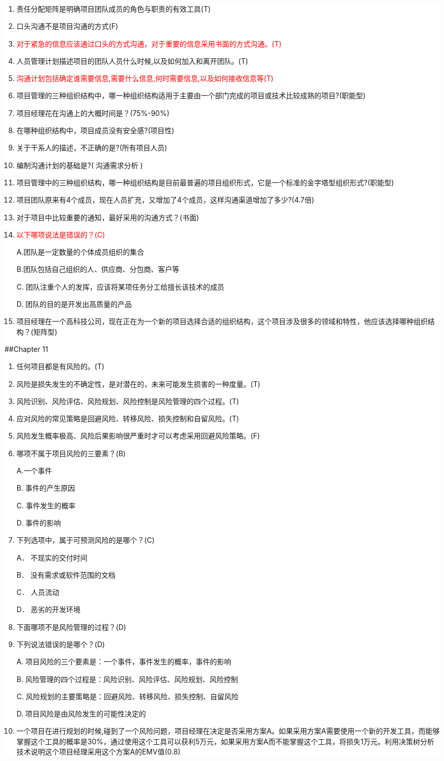 1. 责任分配矩阵是明确项目团队成员的角色与职责的有效工具(T)
1. 口头沟通不是项目沟通的方式(F)
1. <font color='red'>对于紧急的信息应该通过口头的方式沟通，对于重要的信息采用书面的方式沟通。(T)</font>
1. 人员管理计划描述项目的团队人员什么时候,以及如何加入和离开团队。(T)
1. <font color='red'>沟通计划包括确定谁需要信息,需要什么信息,何时需要信息,以及如何接收信息等(T)</font>
1. 项目管理的三种组织结构中，哪一种组织结构适用于主要由一个部门完成的项目或技术比较成熟的项目?(职能型)
1. 项目经理花在沟通上的大概时间是？(75%-90%)
1. 在哪种组织结构中，项目成员没有安全感?(项目性)
1. 关于干系人的描述，不正确的是?(所有项目人员)
1. 编制沟通计划的基础是?( 沟通需求分析 )
1. 项目管理中的三种组织结构，哪一种组织结构是目前最普遍的项目组织形式，它是一个标准的金字塔型组织形式?(职能型)
1. 项目团队原来有4个成员，现在人员扩充，又增加了4个成员，这样沟通渠道增加了多少?(4.7倍)
1. 对于项目中比较重要的通知，最好采用的沟通方式？(书面)
1. <font color = 'red'>以下哪项说法是错误的？(C)</font>

	A.团队是一定数量的个体成员组织的集合

	B.团队包括自己组织的人、供应商、分包商、客户等

	C. 团队注重个人的发挥，应该将某项任务分工给擅长该技术的成员

	D. 团队的目的是开发出高质量的产品 
1. 项目经理在一个高科技公司，现在正在为一个新的项目选择合适的组织结构，这个项目涉及很多的领域和特性，他应该选择哪种组织结构？(矩阵型)

##Chapter 11
1. 任何项目都是有风险的。(T)
2. 风险是损失发生的不确定性，是对潜在的，未来可能发生损害的一种度量。(T)
3. 风险识别、风险评估、风险规划、风险控制是风险管理的四个过程。(T)
4. 应对风险的常见策略是回避风险、转移风险、损失控制和自留风险。(T)
5. 风险发生概率极高、风险后果影响很严重时才可以考虑采用回避风险策略。(F)
6. 哪项不属于项目风险的三要素？(B)
   
	A.一个事件
	 
	B. 事件的产生原因
	 
	C. 事件发生的概率
	
	D. 事件的影响 

7. 下列选项中，属于可预测风险的是哪个？(C)

	A． 不现实的交付时间
	 
	B． 没有需求或软件范围的文档
	 
	C． 人员流动
	 
	D． 恶劣的开发环境 
8. 下面哪项不是风险管理的过程？(D)
9. 下列说法错误的是哪个？(D)
	
	A. 项目风险的三个要素是：一个事件，事件发生的概率，事件的影响
	 
	B. 风险管理的四个过程是：风险识别、风险评估、风险规划、风险控制
	 
	C. 风险规划的主要策略是：回避风险、转移风险、损失控制、自留风险
	 
	D. 项目风险是由风险发生的可能性决定的
10. 一个项目在进行规划的时候,碰到了一个风险问题，项目经理在决定是否采用方案A。如果采用方案A需要使用一个新的开发工具，而能够掌握这个工具的概率是30%，通过使用这个工具可以获利5万元，如果采用方案A而不能掌握这个工具，将损失1万元。利用决策树分析技术说明这个项目经理采用这个方案A的EMV值(0.8)
